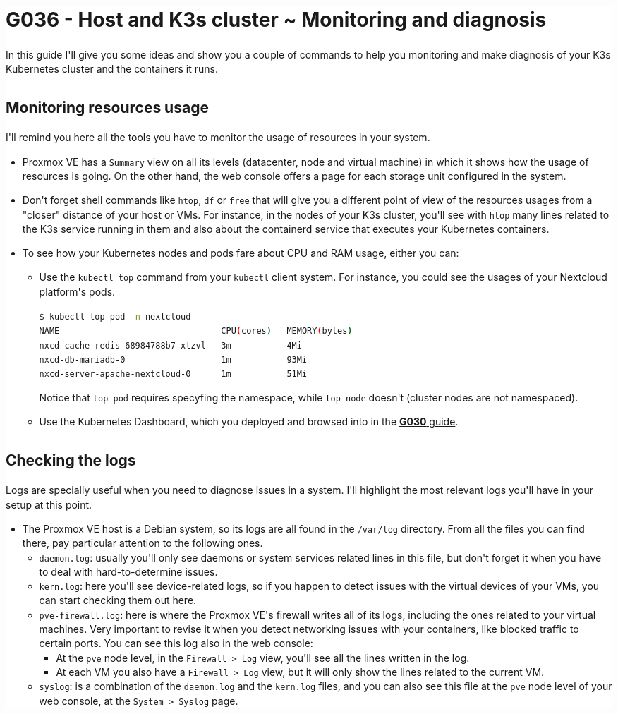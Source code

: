 # G036 - Host and K3s cluster ~ Monitoring and diagnosis

In this guide I'll give you some ideas and show you a couple of commands to help you monitoring and make diagnosis of your K3s Kubernetes cluster and the containers it runs.

## Monitoring resources usage

I'll remind you here all the tools you have to monitor the usage of resources in your system.

- Proxmox VE has a `Summary` view on all its levels (datacenter, node and virtual machine) in which it shows how the usage of resources is going. On the other hand, the web console offers a page for each storage unit configured in the system.

- Don't forget shell commands like `htop`, `df` or `free` that will give you a different point of view of the resources usages from a "closer" distance of your host or VMs. For instance, in the nodes of your K3s cluster, you'll see with `htop` many lines related to the K3s service running in them and also about the containerd service that executes your Kubernetes containers.

- To see how your Kubernetes nodes and pods fare about CPU and RAM usage, either you can:
    - Use the `kubectl top` command from your `kubectl` client system. For instance, you could see the usages of your Nextcloud platform's pods.

        ~~~bash
        $ kubectl top pod -n nextcloud 
        NAME                                CPU(cores)   MEMORY(bytes)   
        nxcd-cache-redis-68984788b7-xtzvl   3m           4Mi             
        nxcd-db-mariadb-0                   1m           93Mi            
        nxcd-server-apache-nextcloud-0      1m           51Mi
        ~~~

        Notice that `top pod` requires specyfing the namespace, while `top node` doesn't (cluster nodes are not namespaced).

    - Use the Kubernetes Dashboard, which you deployed and browsed into in the [**G030** guide](G030%20-%20K3s%20cluster%20setup%2013%20~%20Deploying%20the%20Kubernetes%20Dashboard.md).

## Checking the logs

Logs are specially useful when you need to diagnose issues in a system. I'll highlight the most relevant logs you'll have in your setup at this point.

- The Proxmox VE host is a Debian system, so its logs are all found in the `/var/log` directory. From all the files you can find there, pay particular attention to the following ones.
    - `daemon.log`: usually you'll only see daemons or system services related lines in this file, but don't forget it when you have to deal with hard-to-determine issues.
    - `kern.log`: here you'll see device-related logs, so if you happen to detect issues with the virtual devices of your VMs, you can start checking them out here.
    - `pve-firewall.log`: here is where the Proxmox VE's firewall writes all of its logs, including the ones related to your virtual machines. Very important to revise it when you detect networking issues with your containers, like blocked traffic to certain ports. You can see this log also in the web console:
        - At the `pve` node level, in the `Firewall > Log` view, you'll see all the lines written in the log.
        - At each VM you also have a `Firewall > Log` view, but it will only show the lines related to the current VM.
    - `syslog`: is a combination of the `daemon.log` and the `kern.log` files, and you can also see this file at the `pve` node level of your web console, at the `System > Syslog` page.
